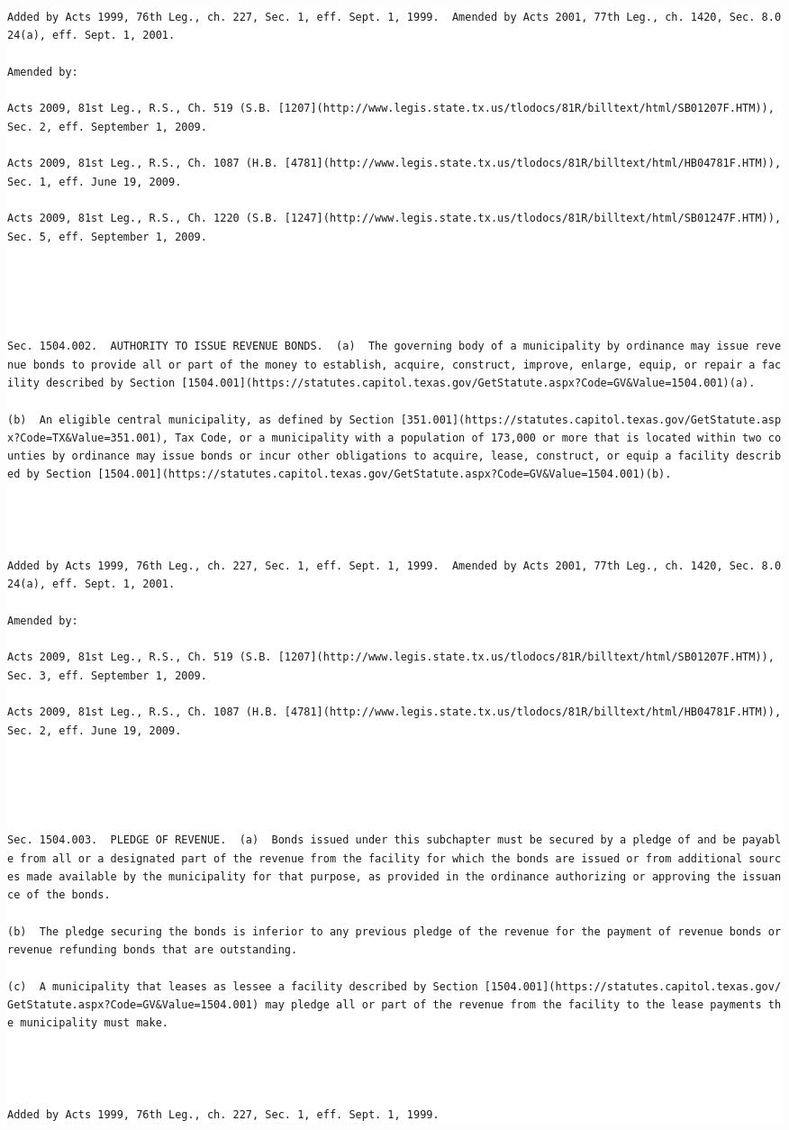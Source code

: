     Added by Acts 1999, 76th Leg., ch. 227, Sec. 1, eff. Sept. 1, 1999.  Amended by Acts 2001, 77th Leg., ch. 1420, Sec. 8.024(a), eff. Sept. 1, 2001.
    
    Amended by: 
    
    Acts 2009, 81st Leg., R.S., Ch. 519 (S.B. [1207](http://www.legis.state.tx.us/tlodocs/81R/billtext/html/SB01207F.HTM)), Sec. 2, eff. September 1, 2009.
    
    Acts 2009, 81st Leg., R.S., Ch. 1087 (H.B. [4781](http://www.legis.state.tx.us/tlodocs/81R/billtext/html/HB04781F.HTM)), Sec. 1, eff. June 19, 2009.
    
    Acts 2009, 81st Leg., R.S., Ch. 1220 (S.B. [1247](http://www.legis.state.tx.us/tlodocs/81R/billtext/html/SB01247F.HTM)), Sec. 5, eff. September 1, 2009.
    
    
    
    
    
    Sec. 1504.002.  AUTHORITY TO ISSUE REVENUE BONDS.  (a)  The governing body of a municipality by ordinance may issue revenue bonds to provide all or part of the money to establish, acquire, construct, improve, enlarge, equip, or repair a facility described by Section [1504.001](https://statutes.capitol.texas.gov/GetStatute.aspx?Code=GV&Value=1504.001)(a).
    
    (b)  An eligible central municipality, as defined by Section [351.001](https://statutes.capitol.texas.gov/GetStatute.aspx?Code=TX&Value=351.001), Tax Code, or a municipality with a population of 173,000 or more that is located within two counties by ordinance may issue bonds or incur other obligations to acquire, lease, construct, or equip a facility described by Section [1504.001](https://statutes.capitol.texas.gov/GetStatute.aspx?Code=GV&Value=1504.001)(b).
    
    
    
    
    Added by Acts 1999, 76th Leg., ch. 227, Sec. 1, eff. Sept. 1, 1999.  Amended by Acts 2001, 77th Leg., ch. 1420, Sec. 8.024(a), eff. Sept. 1, 2001.
    
    Amended by: 
    
    Acts 2009, 81st Leg., R.S., Ch. 519 (S.B. [1207](http://www.legis.state.tx.us/tlodocs/81R/billtext/html/SB01207F.HTM)), Sec. 3, eff. September 1, 2009.
    
    Acts 2009, 81st Leg., R.S., Ch. 1087 (H.B. [4781](http://www.legis.state.tx.us/tlodocs/81R/billtext/html/HB04781F.HTM)), Sec. 2, eff. June 19, 2009.
    
    
    
    
    
    Sec. 1504.003.  PLEDGE OF REVENUE.  (a)  Bonds issued under this subchapter must be secured by a pledge of and be payable from all or a designated part of the revenue from the facility for which the bonds are issued or from additional sources made available by the municipality for that purpose, as provided in the ordinance authorizing or approving the issuance of the bonds.
    
    (b)  The pledge securing the bonds is inferior to any previous pledge of the revenue for the payment of revenue bonds or revenue refunding bonds that are outstanding.
    
    (c)  A municipality that leases as lessee a facility described by Section [1504.001](https://statutes.capitol.texas.gov/GetStatute.aspx?Code=GV&Value=1504.001) may pledge all or part of the revenue from the facility to the lease payments the municipality must make.
    
    
    
    
    Added by Acts 1999, 76th Leg., ch. 227, Sec. 1, eff. Sept. 1, 1999.
    